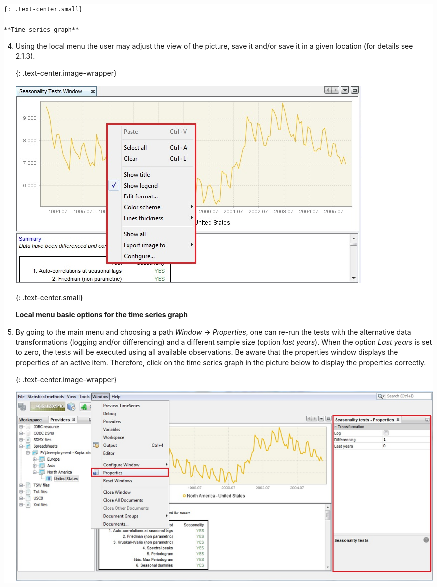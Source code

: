 	{: .text-center.small}

	**Time series graph**

4.  Using the local menu the user may adjust the view of the picture,
    save it and/or save it in a given location (for details see 2.1.3).

	{: .text-center.image-wrapper}

	![Text](/assets/img/user-guide/UG_PCA_image29.jpg)

	{: .text-center.small}

	**Local menu basic options for the time series graph**

5.  By going to the main menu and choosing a path *Window* →
    *Properties*, one can re-run the tests with the alternative data
    transformations (logging and/or differencing) and a different sample
    size (option *last years*). When the option *Last years* is set to
    zero, the tests will be executed using all available observations.
    Be aware that the properties window displays the properties of an
    active item. Therefore, click on the time series graph in the
    picture below to display the properties correctly.

	{: .text-center.image-wrapper}

	![Text](/assets/img/user-guide/UG_PCA_image30.jpg)
